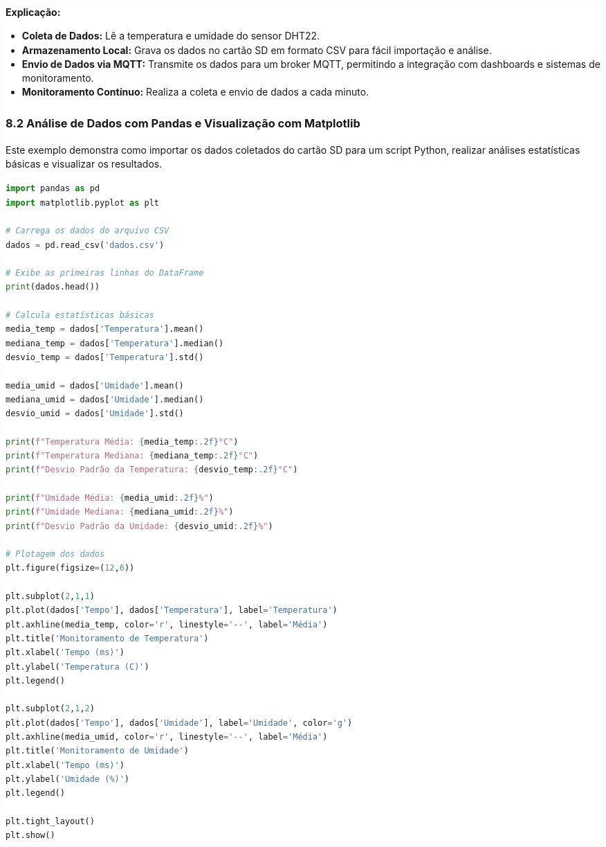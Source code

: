 **Explicação:**

- **Coleta de Dados:** Lê a temperatura e umidade do sensor DHT22.
- **Armazenamento Local:** Grava os dados no cartão SD em formato CSV para fácil importação e análise.
- **Envio de Dados via MQTT:** Transmite os dados para um broker MQTT, permitindo a integração com dashboards e sistemas de monitoramento.
- **Monitoramento Contínuo:** Realiza a coleta e envio de dados a cada minuto.

### 8.2 Análise de Dados com Pandas e Visualização com Matplotlib

Este exemplo demonstra como importar os dados coletados do cartão SD para um script Python, realizar análises estatísticas básicas e visualizar os resultados.

```python
import pandas as pd
import matplotlib.pyplot as plt

# Carrega os dados do arquivo CSV
dados = pd.read_csv('dados.csv')

# Exibe as primeiras linhas do DataFrame
print(dados.head())

# Calcula estatísticas básicas
media_temp = dados['Temperatura'].mean()
mediana_temp = dados['Temperatura'].median()
desvio_temp = dados['Temperatura'].std()

media_umid = dados['Umidade'].mean()
mediana_umid = dados['Umidade'].median()
desvio_umid = dados['Umidade'].std()

print(f"Temperatura Média: {media_temp:.2f}°C")
print(f"Temperatura Mediana: {mediana_temp:.2f}°C")
print(f"Desvio Padrão da Temperatura: {desvio_temp:.2f}°C")

print(f"Umidade Média: {media_umid:.2f}%")
print(f"Umidade Mediana: {mediana_umid:.2f}%")
print(f"Desvio Padrão da Umidade: {desvio_umid:.2f}%")

# Plotagem dos dados
plt.figure(figsize=(12,6))

plt.subplot(2,1,1)
plt.plot(dados['Tempo'], dados['Temperatura'], label='Temperatura')
plt.axhline(media_temp, color='r', linestyle='--', label='Média')
plt.title('Monitoramento de Temperatura')
plt.xlabel('Tempo (ms)')
plt.ylabel('Temperatura (C)')
plt.legend()

plt.subplot(2,1,2)
plt.plot(dados['Tempo'], dados['Umidade'], label='Umidade', color='g')
plt.axhline(media_umid, color='r', linestyle='--', label='Média')
plt.title('Monitoramento de Umidade')
plt.xlabel('Tempo (ms)')
plt.ylabel('Umidade (%)')
plt.legend()

plt.tight_layout()
plt.show()
```
